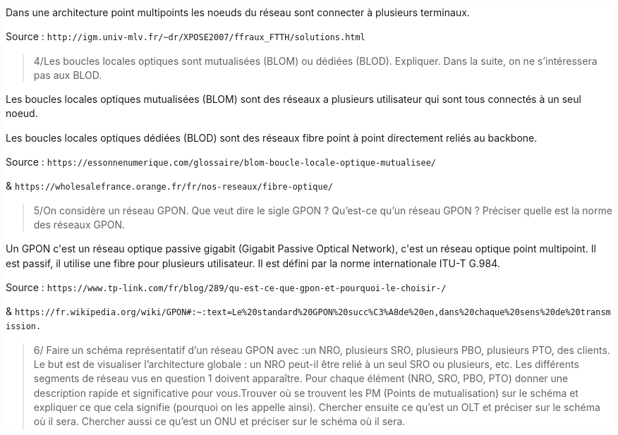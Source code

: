 Dans une architecture point multipoints les noeuds du réseau sont connecter à plusieurs terminaux.

Source : `http://igm.univ-mlv.fr/~dr/XPOSE2007/ffraux_FTTH/solutions.html`

>4/Les boucles locales optiques sont mutualisées (BLOM) ou dédiées (BLOD). Expliquer. Dans la suite, on ne s’intéressera pas aux BLOD.

Les boucles locales optiques mutualisées (BLOM) sont des réseaux a plusieurs utilisateur qui sont tous connectés à un seul noeud.

Les boucles locales optiques dédiées (BLOD) sont des réseaux fibre point à point directement reliés au backbone.

Source : `https://essonnenumerique.com/glossaire/blom-boucle-locale-optique-mutualisee/` 

& `https://wholesalefrance.orange.fr/fr/nos-reseaux/fibre-optique/`

> 5/On considère un réseau GPON. Que veut dire le sigle GPON ? Qu’est-ce qu’un réseau GPON ? Préciser quelle est la norme des réseaux GPON.

Un GPON c'est un réseau optique passive gigabit (Gigabit Passive Optical Network), c'est un réseau optique point multipoint. Il est passif, il utilise une fibre pour plusieurs utilisateur. Il est défini par la norme internationale ITU-T G.984.

Source : `https://www.tp-link.com/fr/blog/289/qu-est-ce-que-gpon-et-pourquoi-le-choisir-/`

& `https://fr.wikipedia.org/wiki/GPON#:~:text=Le%20standard%20GPON%20succ%C3%A8de%20en,dans%20chaque%20sens%20de%20transmission.`

> 6/ Faire un schéma représentatif d’un réseau GPON avec :un NRO, plusieurs SRO, plusieurs PBO, plusieurs PTO, des clients. Le but est de visualiser l’architecture globale : un NRO peut-il être relié à un seul SRO ou plusieurs, etc. Les différents segments de réseau vus en question 1 doivent apparaître. Pour chaque élément (NRO, SRO, PBO, PTO) donner une description rapide et significative pour vous.Trouver où se trouvent les PM (Points de mutualisation) sur le schéma et expliquer ce que cela signifie (pourquoi on les appelle ainsi). Chercher ensuite ce qu’est un OLT et préciser sur le schéma où il sera. Chercher aussi ce qu’est un ONU et préciser sur le schéma où il sera.
